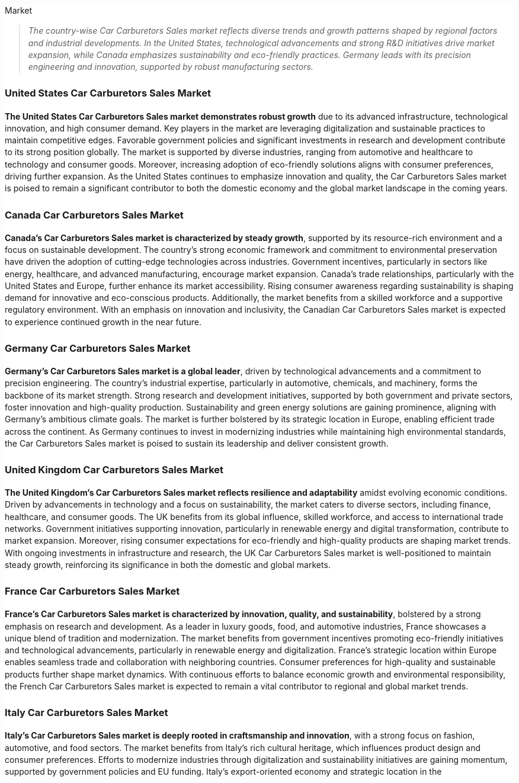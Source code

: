 Market<br /></span></h1><blockquote><p><em><span class="">The country-wise Car Carburetors Sales market reflects diverse trends and growth patterns shaped by regional factors and industrial developments. In the United States, technological advancements and strong R&amp;D initiatives drive market expansion, while Canada emphasizes sustainability and eco-friendly practices. Germany leads with its precision engineering and innovation, supported by robust manufacturing sectors.</span></em></p></blockquote><h3><strong>United States Car Carburetors Sales Market</strong></h3><p><strong>The United States Car Carburetors Sales market demonstrates robust growth</strong> due to its advanced infrastructure, technological innovation, and high consumer demand. Key players in the market are leveraging digitalization and sustainable practices to maintain competitive edges. Favorable government policies and significant investments in research and development contribute to its strong position globally. The market is supported by diverse industries, ranging from automotive and healthcare to technology and consumer goods. Moreover, increasing adoption of eco-friendly solutions aligns with consumer preferences, driving further expansion. As the United States continues to emphasize innovation and quality, the Car Carburetors Sales market is poised to remain a significant contributor to both the domestic economy and the global market landscape in the coming years.</p><h3><strong>Canada Car Carburetors Sales Market</strong></h3><p><strong>Canada&rsquo;s Car Carburetors Sales market is characterized by steady growth</strong>, supported by its resource-rich environment and a focus on sustainable development. The country&rsquo;s strong economic framework and commitment to environmental preservation have driven the adoption of cutting-edge technologies across industries. Government incentives, particularly in sectors like energy, healthcare, and advanced manufacturing, encourage market expansion. Canada&rsquo;s trade relationships, particularly with the United States and Europe, further enhance its market accessibility. Rising consumer awareness regarding sustainability is shaping demand for innovative and eco-conscious products. Additionally, the market benefits from a skilled workforce and a supportive regulatory environment. With an emphasis on innovation and inclusivity, the Canadian Car Carburetors Sales market is expected to experience continued growth in the near future.</p><h3><strong>Germany Car Carburetors Sales Market</strong></h3><p><strong>Germany&rsquo;s Car Carburetors Sales market is a global leader</strong>, driven by technological advancements and a commitment to precision engineering. The country&rsquo;s industrial expertise, particularly in automotive, chemicals, and machinery, forms the backbone of its market strength. Strong research and development initiatives, supported by both government and private sectors, foster innovation and high-quality production. Sustainability and green energy solutions are gaining prominence, aligning with Germany&rsquo;s ambitious climate goals. The market is further bolstered by its strategic location in Europe, enabling efficient trade across the continent. As Germany continues to invest in modernizing industries while maintaining high environmental standards, the Car Carburetors Sales market is poised to sustain its leadership and deliver consistent growth.</p><h3><strong>United Kingdom Car Carburetors Sales Market</strong></h3><p><strong>The United Kingdom&rsquo;s Car Carburetors Sales market reflects resilience and adaptability</strong> amidst evolving economic conditions. Driven by advancements in technology and a focus on sustainability, the market caters to diverse sectors, including finance, healthcare, and consumer goods. The UK benefits from its global influence, skilled workforce, and access to international trade networks. Government initiatives supporting innovation, particularly in renewable energy and digital transformation, contribute to market expansion. Moreover, rising consumer expectations for eco-friendly and high-quality products are shaping market trends. With ongoing investments in infrastructure and research, the UK Car Carburetors Sales market is well-positioned to maintain steady growth, reinforcing its significance in both the domestic and global markets.</p><h3><strong>France Car Carburetors Sales Market</strong></h3><p><strong>France&rsquo;s Car Carburetors Sales market is characterized by innovation, quality, and sustainability</strong>, bolstered by a strong emphasis on research and development. As a leader in luxury goods, food, and automotive industries, France showcases a unique blend of tradition and modernization. The market benefits from government incentives promoting eco-friendly initiatives and technological advancements, particularly in renewable energy and digitalization. France&rsquo;s strategic location within Europe enables seamless trade and collaboration with neighboring countries. Consumer preferences for high-quality and sustainable products further shape market dynamics. With continuous efforts to balance economic growth and environmental responsibility, the French Car Carburetors Sales market is expected to remain a vital contributor to regional and global market trends.</p><h3><strong>Italy Car Carburetors Sales Market</strong></h3><p><strong>Italy&rsquo;s Car Carburetors Sales market is deeply rooted in craftsmanship and innovation</strong>, with a strong focus on fashion, automotive, and food sectors. The market benefits from Italy&rsquo;s rich cultural heritage, which influences product design and consumer preferences. Efforts to modernize industries through digitalization and sustainability initiatives are gaining momentum, supported by government policies and EU funding. Italy&rsquo;s export-oriented economy and strategic location in the